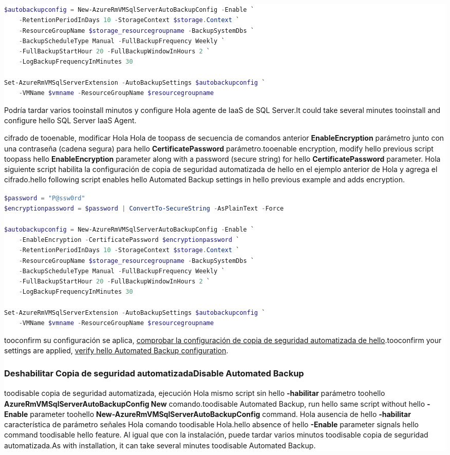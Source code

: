 ```powershell
$autobackupconfig = New-AzureRmVMSqlServerAutoBackupConfig -Enable `
    -RetentionPeriodInDays 10 -StorageContext $storage.Context `
    -ResourceGroupName $storage_resourcegroupname -BackupSystemDbs `
    -BackupScheduleType Manual -FullBackupFrequency Weekly `
    -FullBackupStartHour 20 -FullBackupWindowInHours 2 `
    -LogBackupFrequencyInMinutes 30 

Set-AzureRmVMSqlServerExtension -AutoBackupSettings $autobackupconfig `
    -VMName $vmname -ResourceGroupName $resourcegroupname 
```

<span data-ttu-id="0a312-276">Podría tardar varios tooinstall minutos y configure Hola agente de IaaS de SQL Server.</span><span class="sxs-lookup"><span data-stu-id="0a312-276">It could take several minutes tooinstall and configure hello SQL Server IaaS Agent.</span></span> 

<span data-ttu-id="0a312-277">cifrado de tooenable, modificar Hola Hola de toopass de secuencia de comandos anterior **EnableEncryption** parámetro junto con una contraseña (cadena segura) para hello **CertificatePassword** parámetro.</span><span class="sxs-lookup"><span data-stu-id="0a312-277">tooenable encryption, modify hello previous script toopass hello **EnableEncryption** parameter along with a password (secure string) for hello **CertificatePassword** parameter.</span></span> <span data-ttu-id="0a312-278">Hola siguiente script habilita la configuración de copia de seguridad automatizada de hello en el ejemplo anterior de Hola y agrega el cifrado.</span><span class="sxs-lookup"><span data-stu-id="0a312-278">hello following script enables hello Automated Backup settings in hello previous example and adds encryption.</span></span>

```powershell
$password = "P@ssw0rd"
$encryptionpassword = $password | ConvertTo-SecureString -AsPlainText -Force  

$autobackupconfig = New-AzureRmVMSqlServerAutoBackupConfig -Enable `
    -EnableEncryption -CertificatePassword $encryptionpassword `
    -RetentionPeriodInDays 10 -StorageContext $storage.Context `
    -ResourceGroupName $storage_resourcegroupname -BackupSystemDbs `
    -BackupScheduleType Manual -FullBackupFrequency Weekly `
    -FullBackupStartHour 20 -FullBackupWindowInHours 2 `
    -LogBackupFrequencyInMinutes 30 

Set-AzureRmVMSqlServerExtension -AutoBackupSettings $autobackupconfig `
    -VMName $vmname -ResourceGroupName $resourcegroupname
```

<span data-ttu-id="0a312-279">tooconfirm su configuración se aplica, [comprobar la configuración de copia de seguridad automatizada de hello](#verifysettings).</span><span class="sxs-lookup"><span data-stu-id="0a312-279">tooconfirm your settings are applied, [verify hello Automated Backup configuration](#verifysettings).</span></span>

### <a name="disable-automated-backup"></a><span data-ttu-id="0a312-280">Deshabilitar Copia de seguridad automatizada</span><span class="sxs-lookup"><span data-stu-id="0a312-280">Disable Automated Backup</span></span>
<span data-ttu-id="0a312-281">toodisable copia de seguridad automatizada, ejecución Hola mismo script sin hello **-habilitar** parámetro toohello **AzureRmVMSqlServerAutoBackupConfig New** comando.</span><span class="sxs-lookup"><span data-stu-id="0a312-281">toodisable Automated Backup, run hello same script without hello **-Enable** parameter toohello **New-AzureRmVMSqlServerAutoBackupConfig** command.</span></span> <span data-ttu-id="0a312-282">Hola ausencia de hello **-habilitar** característica de parámetro señales Hola comando toodisable Hola.</span><span class="sxs-lookup"><span data-stu-id="0a312-282">hello absence of hello **-Enable** parameter signals hello command toodisable hello feature.</span></span> <span data-ttu-id="0a312-283">Al igual que con la instalación, puede tardar varios minutos toodisable copia de seguridad automatizada.</span><span class="sxs-lookup"><span data-stu-id="0a312-283">As with installation, it can take several minutes toodisable Automated Backup.</span></span>
